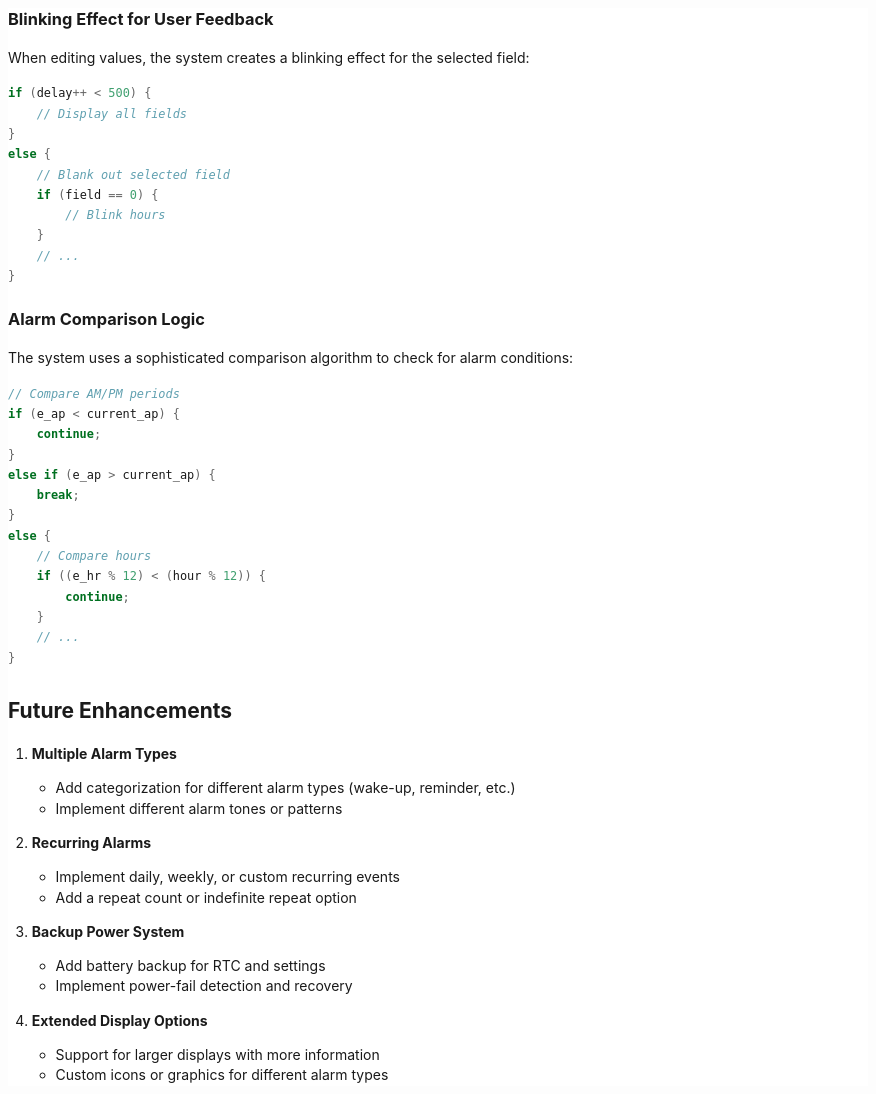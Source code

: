 ### Blinking Effect for User Feedback

When editing values, the system creates a blinking effect for the selected field:
```c
if (delay++ < 500) {
    // Display all fields
}
else {
    // Blank out selected field
    if (field == 0) {
        // Blink hours
    }
    // ...
}
```

### Alarm Comparison Logic

The system uses a sophisticated comparison algorithm to check for alarm conditions:
```c
// Compare AM/PM periods
if (e_ap < current_ap) {
    continue;
}
else if (e_ap > current_ap) {
    break;
}
else {
    // Compare hours
    if ((e_hr % 12) < (hour % 12)) {
        continue;
    }
    // ...
}
```

## Future Enhancements

1. **Multiple Alarm Types**
   - Add categorization for different alarm types (wake-up, reminder, etc.)
   - Implement different alarm tones or patterns

2. **Recurring Alarms**
   - Implement daily, weekly, or custom recurring events
   - Add a repeat count or indefinite repeat option

3. **Backup Power System**
   - Add battery backup for RTC and settings
   - Implement power-fail detection and recovery

4. **Extended Display Options**
   - Support for larger displays with more information
   - Custom icons or graphics for different alarm types
